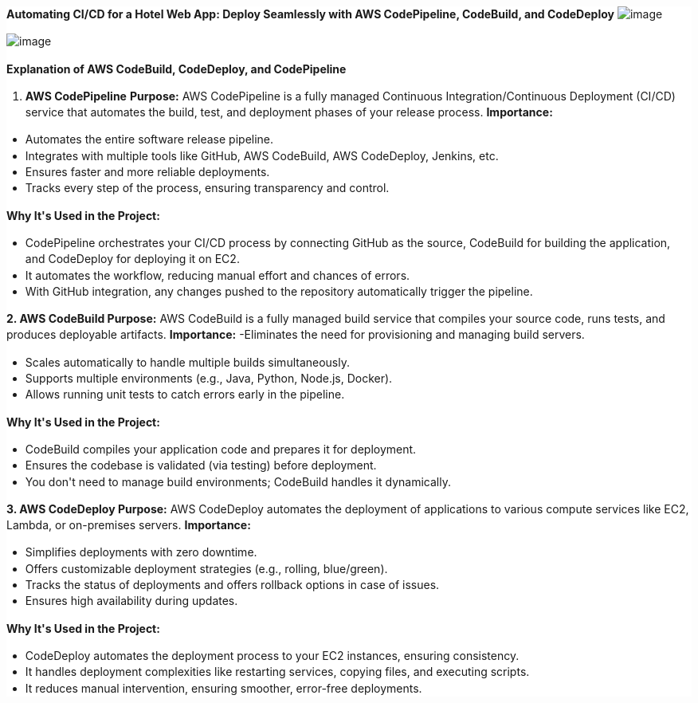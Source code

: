 **Automating CI/CD for a Hotel Web App: Deploy Seamlessly with AWS CodePipeline, CodeBuild, and CodeDeploy**
![image](https://github.com/user-attachments/assets/0a5f95ec-2c08-4002-83a9-3ddd01b58730)


![image](https://github.com/user-attachments/assets/6fa033d1-a1ac-4d4d-97fa-f0dc2ea2866d)


**Explanation of AWS CodeBuild, CodeDeploy, and CodePipeline**

1. **AWS CodePipeline**
**Purpose:** AWS CodePipeline is a fully managed Continuous Integration/Continuous Deployment (CI/CD) service that automates the build, test, and deployment phases of your release process.
**Importance:**
- Automates the entire software release pipeline.
- Integrates with multiple tools like GitHub, AWS CodeBuild, AWS CodeDeploy, Jenkins, etc.
- Ensures faster and more reliable deployments.
- Tracks every step of the process, ensuring transparency and control.

**Why It's Used in the Project:**
- CodePipeline orchestrates your CI/CD process by connecting GitHub as the source, CodeBuild for building the application, and CodeDeploy for deploying it on EC2.
- It automates the workflow, reducing manual effort and chances of errors.
- With GitHub integration, any changes pushed to the repository automatically trigger the pipeline.

**2. AWS CodeBuild
Purpose:**
AWS CodeBuild is a fully managed build service that compiles your source code, runs tests, and produces deployable artifacts.
**Importance:**
-Eliminates the need for provisioning and managing build servers.
- Scales automatically to handle multiple builds simultaneously.
- Supports multiple environments (e.g., Java, Python, Node.js, Docker).
- Allows running unit tests to catch errors early in the pipeline.

**Why It's Used in the Project:**
- CodeBuild compiles your application code and prepares it for deployment.
- Ensures the codebase is validated (via testing) before deployment.
- You don't need to manage build environments; CodeBuild handles it dynamically.

**3. AWS CodeDeploy
Purpose:**
AWS CodeDeploy automates the deployment of applications to various compute services like EC2, Lambda, or on-premises servers.
**Importance:**
- Simplifies deployments with zero downtime.
- Offers customizable deployment strategies (e.g., rolling, blue/green).
- Tracks the status of deployments and offers rollback options in case of issues.
- Ensures high availability during updates.

**Why It's Used in the Project:**
- CodeDeploy automates the deployment process to your EC2 instances, ensuring consistency.
- It handles deployment complexities like restarting services, copying files, and executing scripts.
- It reduces manual intervention, ensuring smoother, error-free deployments.
